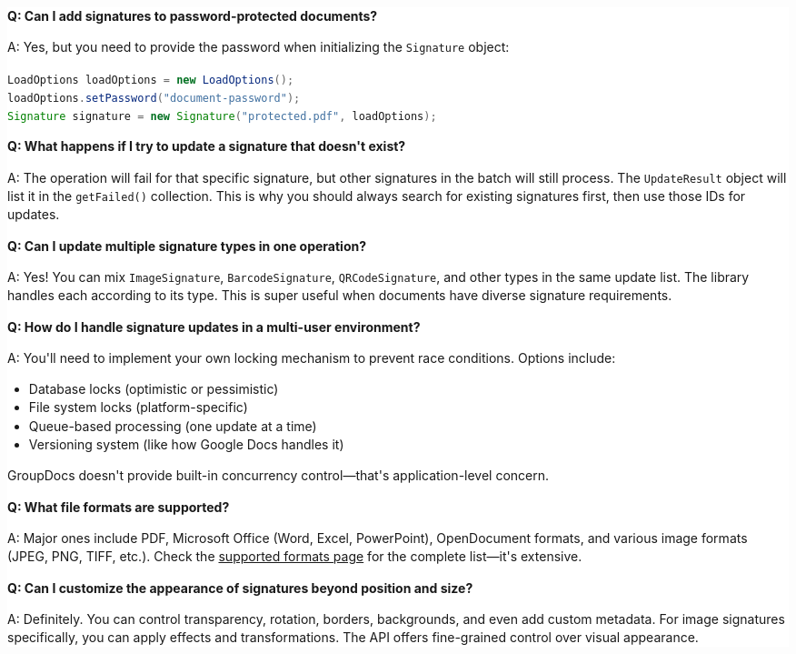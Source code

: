 **Q: Can I add signatures to password-protected documents?**

A: Yes, but you need to provide the password when initializing the `Signature` object:
```java
LoadOptions loadOptions = new LoadOptions();
loadOptions.setPassword("document-password");
Signature signature = new Signature("protected.pdf", loadOptions);
```

**Q: What happens if I try to update a signature that doesn't exist?**

A: The operation will fail for that specific signature, but other signatures in the batch will still process. The `UpdateResult` object will list it in the `getFailed()` collection. This is why you should always search for existing signatures first, then use those IDs for updates.

**Q: Can I update multiple signature types in one operation?**

A: Yes! You can mix `ImageSignature`, `BarcodeSignature`, `QRCodeSignature`, and other types in the same update list. The library handles each according to its type. This is super useful when documents have diverse signature requirements.

**Q: How do I handle signature updates in a multi-user environment?**

A: You'll need to implement your own locking mechanism to prevent race conditions. Options include:
- Database locks (optimistic or pessimistic)
- File system locks (platform-specific)
- Queue-based processing (one update at a time)
- Versioning system (like how Google Docs handles it)

GroupDocs doesn't provide built-in concurrency control—that's application-level concern.

**Q: What file formats are supported?**

A: Major ones include PDF, Microsoft Office (Word, Excel, PowerPoint), OpenDocument formats, and various image formats (JPEG, PNG, TIFF, etc.). Check the [supported formats page](https://docs.groupdocs.com/signature/java/supported-document-formats/) for the complete list—it's extensive.

**Q: Can I customize the appearance of signatures beyond position and size?**

A: Definitely. You can control transparency, rotation, borders, backgrounds, and even add custom metadata. For image signatures specifically, you can apply effects and transformations. The API offers fine-grained control over visual appearance.